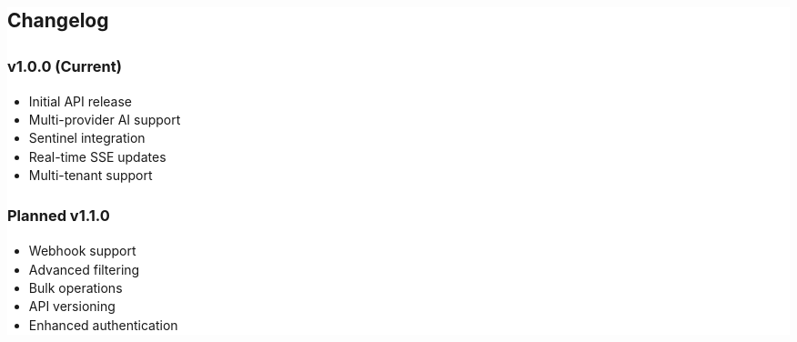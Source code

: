 ## Changelog

### v1.0.0 (Current)
- Initial API release
- Multi-provider AI support
- Sentinel integration
- Real-time SSE updates
- Multi-tenant support

### Planned v1.1.0
- Webhook support
- Advanced filtering
- Bulk operations
- API versioning
- Enhanced authentication
